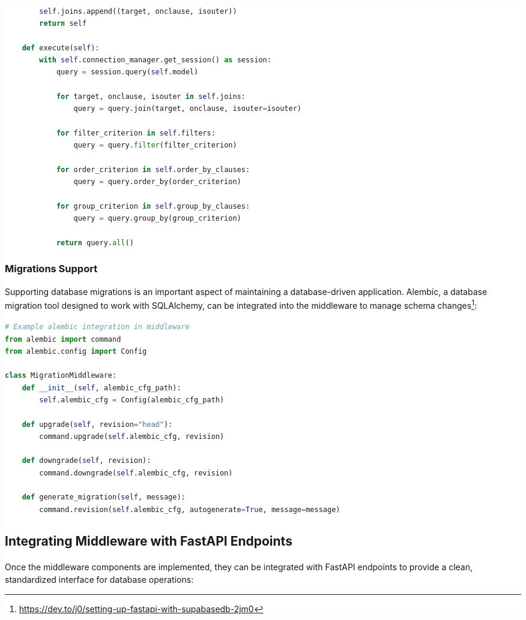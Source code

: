 ```python
        self.joins.append((target, onclause, isouter))
        return self
        
    def execute(self):
        with self.connection_manager.get_session() as session:
            query = session.query(self.model)
            
            for target, onclause, isouter in self.joins:
                query = query.join(target, onclause, isouter=isouter)
                
            for filter_criterion in self.filters:
                query = query.filter(filter_criterion)
                
            for order_criterion in self.order_by_clauses:
                query = query.order_by(order_criterion)
                
            for group_criterion in self.group_by_clauses:
                query = query.group_by(group_criterion)
                
            return query.all()
```


### Migrations Support

Supporting database migrations is an important aspect of maintaining a database-driven application. Alembic, a database migration tool designed to work with SQLAlchemy, can be integrated into the middleware to manage schema changes[^1]:

```python
# Example alembic integration in middleware
from alembic import command
from alembic.config import Config

class MigrationMiddleware:
    def __init__(self, alembic_cfg_path):
        self.alembic_cfg = Config(alembic_cfg_path)
    
    def upgrade(self, revision="head"):
        command.upgrade(self.alembic_cfg, revision)
    
    def downgrade(self, revision):
        command.downgrade(self.alembic_cfg, revision)
    
    def generate_migration(self, message):
        command.revision(self.alembic_cfg, autogenerate=True, message=message)
```


## Integrating Middleware with FastAPI Endpoints

Once the middleware components are implemented, they can be integrated with FastAPI endpoints to provide a clean, standardized interface for database operations:


[^1]: https://dev.to/j0/setting-up-fastapi-with-supabasedb-2jm0
[^2]: https://blog.stackademic.com/using-fastapi-with-sqlalchemy-5cd370473fe5
[^3]: https://www.fullstackpython.com/sqlalchemy.html
[^4]: https://supabase.com/docs/guides/troubleshooting/using-sqlalchemy-with-supabase-FUqebT
[^5]: https://codingnomads.com/python-sqlalchemy-database-integration
[^6]: https://hackernoon.com/sqlalchemy-is-a-better-way-to-run-queries
[^7]: https://stackoverflow.com/questions/77854089/how-to-unify-the-response-format-in-fastapi-while-preserving-pydantic-data-model
[^8]: https://www.reddit.com/r/Supabase/comments/1ipt1rp/building_an_api_with_fastapi_and_supabase/
[^9]: https://stackoverflow.com/questions/12019986/wsgi-application-middleware-to-handle-sqlalchemy-session
[^10]: https://github.com/wednesday-solutions/python-fastapi
[^11]: https://fastapi.tiangolo.com/tutorial/middleware/
[^12]: https://blog.theinfosecguy.xyz/building-a-crud-api-with-fastapi-and-supabase-a-step-by-step-guide
[^13]: https://fastapi.tiangolo.com/advanced/middleware/
[^14]: https://www.reddit.com/r/Supabase/comments/1fb1opy/migrations_and_schema_tracking_with_fastapi/
[^15]: https://www.reddit.com/r/FastAPI/comments/11vwn1p/fastapi_with_async_sqlalchemy_20_and_alembic/
[^16]: https://fastapi.tiangolo.com/tutorial/sql-databases/
[^17]: https://stackoverflow.com/questions/75781488/how-to-use-fastapi-and-sqlalchemy-for-asynchronous-operations
[^18]: https://sourcebae.com/blog/how-can-i-add-data-to-a-geometry-column-in-supabase-using-sqlalchemy/
[^19]: https://adityamattos.com/multi-tenancy-in-python-fastapi-and-sqlalchemy-using-postgres-row-level-security
[^20]: https://www.youtube.com/watch?v=6ipV_yAP5I4
[^21]: https://stackoverflow.com/questions/18492894/sqlalchemy-and-normalization
[^22]: https://supabase.com/docs/guides/ai/quickstarts/hello-world
[^23]: https://stackoverflow.com/questions/9353822/connecting-postgresql-with-sqlalchemy
[^24]: https://stackademic.com/blog/sqlalchemy-and-supabase-elevating-python-web-development
[^25]: https://github.com/mfreeborn/fastapi-sqlalchemy/blob/master/fastapi_sqlalchemy/middleware.py
[^26]: https://github.com/fastapi/fastapi/issues/726
[^27]: https://github.com/orgs/supabase/discussions/27071
[^28]: https://docs.bemi.io/orms/sqlalchemy
[^29]: https://stackoverflow.com/questions/69547830/async-sqlalchemy-with-fastapi-getting-single-session-for-all-requests
[^30]: https://fastapi.xiniushu.com/az/tutorial/sql-databases/
[^31]: https://dev.to/uponthesky/python-post-reviewhow-to-implement-a-transactional-decorator-in-fastapi-sqlalchemy-ein
[^32]: http://docs.sqlalchemy.org/en/latest/orm/queryguide/
[^33]: https://www.reddit.com/r/FastAPI/comments/1ek7ys6/seeking_advice_on_optimizing_fastapi_with/
[^34]: https://knexjs.org
[^35]: https://www.prnewswire.com/news-releases/api-in-a-box-open-source-ai-application-generator-combined-with-terramaster-nas-easily-tackle-software-development-challenges-302393126.html
[^36]: https://fastapi.tiangolo.com/release-notes/
[^37]: https://github.com/tiangolo/fastapi/issues/2691
[^38]: https://escape.tech/blog/how-to-secure-fastapi-api/
[^39]: https://stackoverflow.com/questions/tagged/fastapi-middleware
[^40]: https://www.reddit.com/r/Python/comments/16x7kr8/fastapi_prs_are_getting_out_of_control_now/
[^41]: https://github.com/tiangolo/fastapi/issues/4544
[^42]: https://github.com/h0rn3t/fastapi-async-sqlalchemy
[^43]: https://donnypeeters.com/blog/fastapi-sqlalchemy/
[^44]: https://codingnomads.com/python-flask-sqlalchemy-query-database
[^45]: https://docs.sqlalchemy.org/14/orm/queryguide.html
[^46]: https://loadforge.com/guides/database-performance-tuning-for-high-speed-fastapi-web-services
[^47]: https://stackoverflow.com/questions/79268560/middleware-for-fetching-the-user-from-database-for-each-request
[^48]: https://lethain.com/replacing-django-s-orm-with-sqlalchemy/
[^49]: https://docs.powertools.aws.dev/lambda/python/3.7.0/core/event_handler/api_gateway/